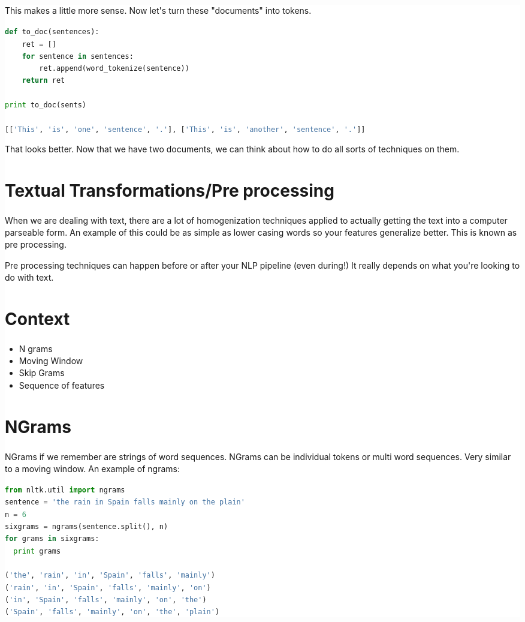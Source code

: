 This makes a little more sense. Now let's turn these "documents" into tokens.

```python
def to_doc(sentences):
    ret = []
    for sentence in sentences:
        ret.append(word_tokenize(sentence))
    return ret

print to_doc(sents)

[['This', 'is', 'one', 'sentence', '.'], ['This', 'is', 'another', 'sentence', '.']]
```

That looks better. Now that we have two documents, we can think about how to do
all sorts of techniques on them.

Textual Transformations/Pre processing
===================================

When we are dealing with text, there are a lot of homogenization techniques
applied to actually getting the text into a computer parseable form. An example
of this could be as simple as lower casing words so your features generalize
better. This is known as pre processing.

Pre processing techniques can happen before or after your NLP pipeline (even
during!) It really depends on what you're looking to do with text.

Context
========================
 * N grams
 * Moving Window
 * Skip Grams
 * Sequence of features

NGrams
================================

NGrams if we remember are strings of word sequences. NGrams can be individual
tokens or multi word sequences. Very similar to a moving window. An example of
ngrams:

```python
from nltk.util import ngrams
sentence = 'the rain in Spain falls mainly on the plain'
n = 6
sixgrams = ngrams(sentence.split(), n)
for grams in sixgrams:
  print grams

('the', 'rain', 'in', 'Spain', 'falls', 'mainly')
('rain', 'in', 'Spain', 'falls', 'mainly', 'on')
('in', 'Spain', 'falls', 'mainly', 'on', 'the')
('Spain', 'falls', 'mainly', 'on', 'the', 'plain')
```
